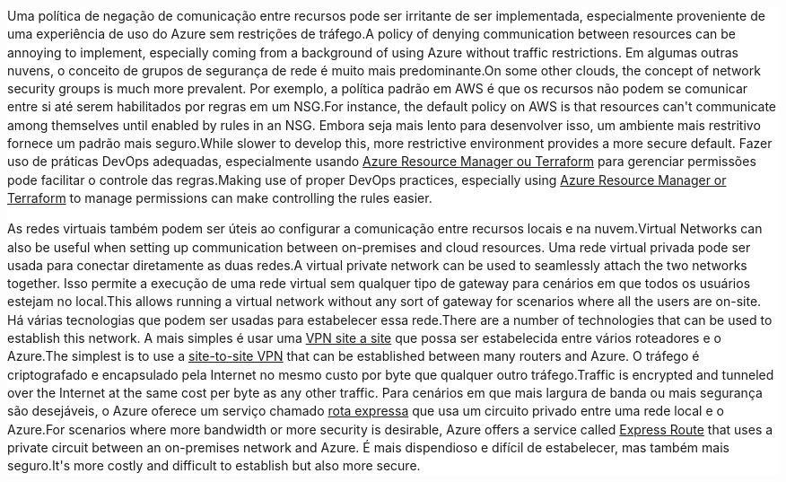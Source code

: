 <span data-ttu-id="0aebd-226">Uma política de negação de comunicação entre recursos pode ser irritante de ser implementada, especialmente proveniente de uma experiência de uso do Azure sem restrições de tráfego.</span><span class="sxs-lookup"><span data-stu-id="0aebd-226">A policy of denying communication between resources can be annoying to implement, especially coming from a background of using Azure without traffic restrictions.</span></span> <span data-ttu-id="0aebd-227">Em algumas outras nuvens, o conceito de grupos de segurança de rede é muito mais predominante.</span><span class="sxs-lookup"><span data-stu-id="0aebd-227">On some other clouds, the concept of network security groups is much more prevalent.</span></span> <span data-ttu-id="0aebd-228">Por exemplo, a política padrão em AWS é que os recursos não podem se comunicar entre si até serem habilitados por regras em um NSG.</span><span class="sxs-lookup"><span data-stu-id="0aebd-228">For instance, the default policy on AWS is that resources can't communicate among themselves until enabled by rules in an NSG.</span></span> <span data-ttu-id="0aebd-229">Embora seja mais lento para desenvolver isso, um ambiente mais restritivo fornece um padrão mais seguro.</span><span class="sxs-lookup"><span data-stu-id="0aebd-229">While slower to develop this, more restrictive environment provides a more secure default.</span></span> <span data-ttu-id="0aebd-230">Fazer uso de práticas DevOps adequadas, especialmente usando [Azure Resource Manager ou Terraform](infrastructure-as-code.md) para gerenciar permissões pode facilitar o controle das regras.</span><span class="sxs-lookup"><span data-stu-id="0aebd-230">Making use of proper DevOps practices, especially using [Azure Resource Manager or Terraform](infrastructure-as-code.md) to manage permissions can make controlling the rules easier.</span></span>

<span data-ttu-id="0aebd-231">As redes virtuais também podem ser úteis ao configurar a comunicação entre recursos locais e na nuvem.</span><span class="sxs-lookup"><span data-stu-id="0aebd-231">Virtual Networks can also be useful when setting up communication between on-premises and cloud resources.</span></span> <span data-ttu-id="0aebd-232">Uma rede virtual privada pode ser usada para conectar diretamente as duas redes.</span><span class="sxs-lookup"><span data-stu-id="0aebd-232">A virtual private network can be used to seamlessly attach the two networks together.</span></span> <span data-ttu-id="0aebd-233">Isso permite a execução de uma rede virtual sem qualquer tipo de gateway para cenários em que todos os usuários estejam no local.</span><span class="sxs-lookup"><span data-stu-id="0aebd-233">This allows running a virtual network without any sort of gateway for scenarios where all the users are on-site.</span></span> <span data-ttu-id="0aebd-234">Há várias tecnologias que podem ser usadas para estabelecer essa rede.</span><span class="sxs-lookup"><span data-stu-id="0aebd-234">There are a number of technologies that can be used to establish this network.</span></span> <span data-ttu-id="0aebd-235">A mais simples é usar uma [VPN site a site](https://docs.microsoft.com/azure/vpn-gateway/vpn-gateway-about-vpngateways?toc=%2fazure%2fvirtual-network%2ftoc.json#s2smulti) que possa ser estabelecida entre vários roteadores e o Azure.</span><span class="sxs-lookup"><span data-stu-id="0aebd-235">The simplest is to use a [site-to-site VPN](https://docs.microsoft.com/azure/vpn-gateway/vpn-gateway-about-vpngateways?toc=%2fazure%2fvirtual-network%2ftoc.json#s2smulti) that can be established between many routers and Azure.</span></span> <span data-ttu-id="0aebd-236">O tráfego é criptografado e encapsulado pela Internet no mesmo custo por byte que qualquer outro tráfego.</span><span class="sxs-lookup"><span data-stu-id="0aebd-236">Traffic is encrypted and tunneled over the Internet at the same cost per byte as any other traffic.</span></span> <span data-ttu-id="0aebd-237">Para cenários em que mais largura de banda ou mais segurança são desejáveis, o Azure oferece um serviço chamado [rota expressa](https://docs.microsoft.com/azure/vpn-gateway/vpn-gateway-about-vpngateways?toc=%2fazure%2fvirtual-network%2ftoc.json#ExpressRoute) que usa um circuito privado entre uma rede local e o Azure.</span><span class="sxs-lookup"><span data-stu-id="0aebd-237">For scenarios where more bandwidth or more security is desirable, Azure offers a service called [Express Route](https://docs.microsoft.com/azure/vpn-gateway/vpn-gateway-about-vpngateways?toc=%2fazure%2fvirtual-network%2ftoc.json#ExpressRoute) that uses a private circuit between an on-premises network and Azure.</span></span> <span data-ttu-id="0aebd-238">É mais dispendioso e difícil de estabelecer, mas também mais seguro.</span><span class="sxs-lookup"><span data-stu-id="0aebd-238">It's more costly and difficult to establish but also more secure.</span></span>
